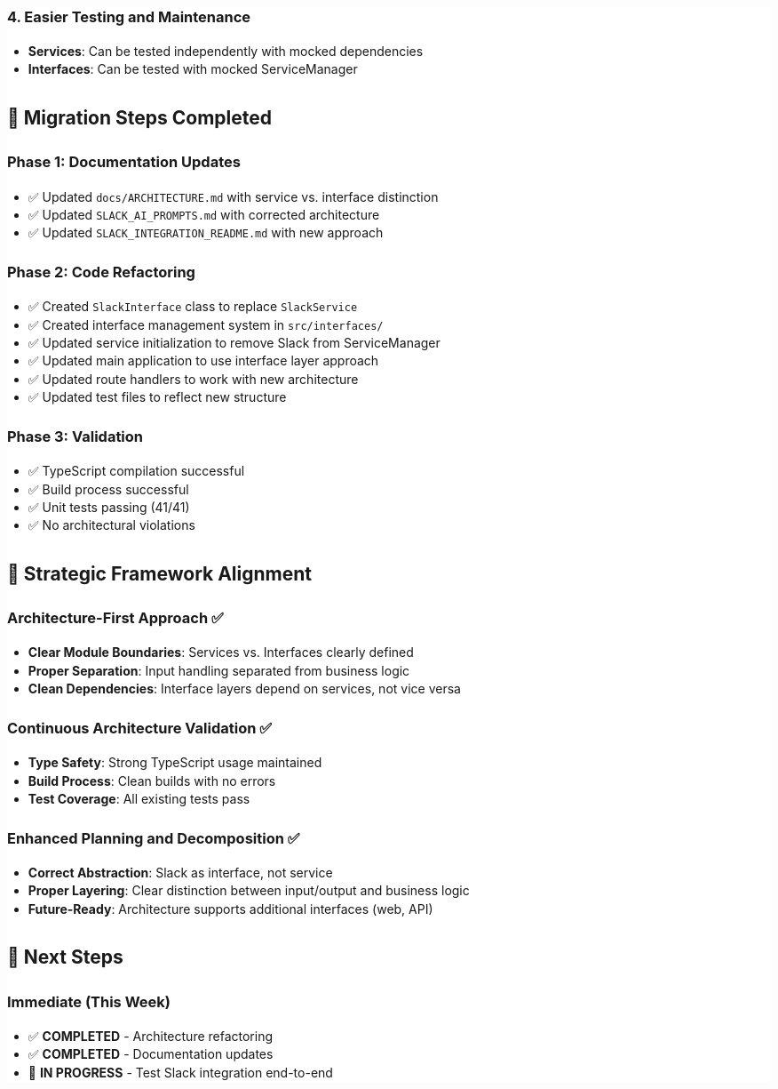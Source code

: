 ### **4. Easier Testing and Maintenance**
- **Services**: Can be tested independently with mocked dependencies
- **Interfaces**: Can be tested with mocked ServiceManager

## **🔄 Migration Steps Completed**

### **Phase 1: Documentation Updates**
- ✅ Updated `docs/ARCHITECTURE.md` with service vs. interface distinction
- ✅ Updated `SLACK_AI_PROMPTS.md` with corrected architecture
- ✅ Updated `SLACK_INTEGRATION_README.md` with new approach

### **Phase 2: Code Refactoring**
- ✅ Created `SlackInterface` class to replace `SlackService`
- ✅ Created interface management system in `src/interfaces/`
- ✅ Updated service initialization to remove Slack from ServiceManager
- ✅ Updated main application to use interface layer approach
- ✅ Updated route handlers to work with new architecture
- ✅ Updated test files to reflect new structure

### **Phase 3: Validation**
- ✅ TypeScript compilation successful
- ✅ Build process successful
- ✅ Unit tests passing (41/41)
- ✅ No architectural violations

## **🎯 Strategic Framework Alignment**

### **Architecture-First Approach** ✅
- **Clear Module Boundaries**: Services vs. Interfaces clearly defined
- **Proper Separation**: Input handling separated from business logic
- **Clean Dependencies**: Interface layers depend on services, not vice versa

### **Continuous Architecture Validation** ✅
- **Type Safety**: Strong TypeScript usage maintained
- **Build Process**: Clean builds with no errors
- **Test Coverage**: All existing tests pass

### **Enhanced Planning and Decomposition** ✅
- **Correct Abstraction**: Slack as interface, not service
- **Proper Layering**: Clear distinction between input/output and business logic
- **Future-Ready**: Architecture supports additional interfaces (web, API)

## **🚀 Next Steps**

### **Immediate (This Week)**
- ✅ **COMPLETED** - Architecture refactoring
- ✅ **COMPLETED** - Documentation updates
- 🔄 **IN PROGRESS** - Test Slack integration end-to-end

